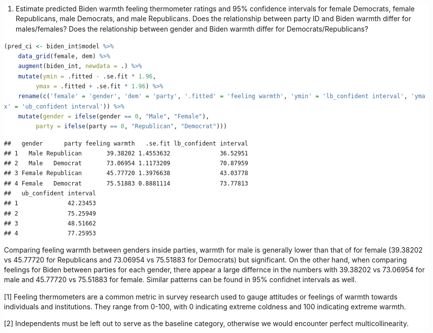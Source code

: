 1.  Estimate predicted Biden warmth feeling thermometer ratings and 95% confidence intervals for female Democrats, female Republicans, male Democrats, and male Republicans. Does the relationship between party ID and Biden warmth differ for males/females? Does the relationship between gender and Biden warmth differ for Democrats/Republicans?

``` r
(pred_ci <- biden_int$model %>%
    data_grid(female, dem) %>%
    augment(biden_int, newdata = .) %>%
    mutate(ymin = .fitted - .se.fit * 1.96,
         ymax = .fitted + .se.fit * 1.96) %>%
    rename(c('female' = 'gender', 'dem' = 'party', '.fitted' = 'feeling warmth', 'ymin' = 'lb_confident interval', 'ymax' = 'ub_confident interval')) %>%
    mutate(gender = ifelse(gender == 0, "Male", "Female"),
         party = ifelse(party == 0, "Republican", "Democrat")))
```

    ##   gender      party feeling warmth   .se.fit lb_confident interval
    ## 1   Male Republican       39.38202 1.4553632              36.52951
    ## 2   Male   Democrat       73.06954 1.1173209              70.87959
    ## 3 Female Republican       45.77720 1.3976638              43.03778
    ## 4 Female   Democrat       75.51883 0.8881114              73.77813
    ##   ub_confident interval
    ## 1              42.23453
    ## 2              75.25949
    ## 3              48.51662
    ## 4              77.25953

Comparing feeling warmth between genders inside parties, warmth for male is generally lower than that of for female (39.38202 vs 45.77720 for Republicans and 73.06954 vs 75.51883 for Democrats) but significant. On the other hand, when comparing feelings for Biden between parties for each gender, there appear a large differnce in the numbers with 39.38202 vs 73.06954 for male and 45.77720 vs 75.51883 for female. Similar patterns can be found in 95% confidnet intervals as well.

[1] Feeling thermometers are a common metric in survey research used to gauge attitudes or feelings of warmth towards individuals and institutions. They range from 0-100, with 0 indicating extreme coldness and 100 indicating extreme warmth.

[2] Independents must be left out to serve as the baseline category, otherwise we would encounter perfect multicollinearity.
